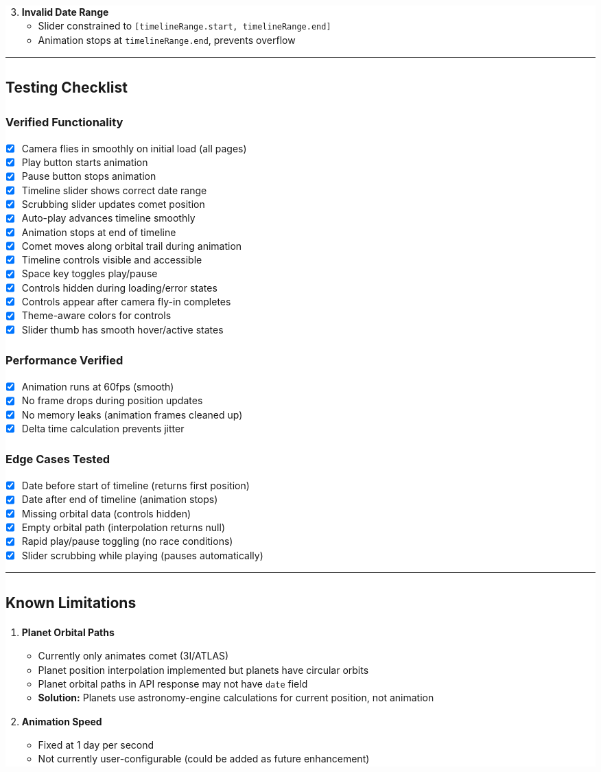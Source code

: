 3. **Invalid Date Range**
   - Slider constrained to `[timelineRange.start, timelineRange.end]`
   - Animation stops at `timelineRange.end`, prevents overflow

---

## Testing Checklist

### Verified Functionality

- [x] Camera flies in smoothly on initial load (all pages)
- [x] Play button starts animation
- [x] Pause button stops animation
- [x] Timeline slider shows correct date range
- [x] Scrubbing slider updates comet position
- [x] Auto-play advances timeline smoothly
- [x] Animation stops at end of timeline
- [x] Comet moves along orbital trail during animation
- [x] Timeline controls visible and accessible
- [x] Space key toggles play/pause
- [x] Controls hidden during loading/error states
- [x] Controls appear after camera fly-in completes
- [x] Theme-aware colors for controls
- [x] Slider thumb has smooth hover/active states

### Performance Verified

- [x] Animation runs at 60fps (smooth)
- [x] No frame drops during position updates
- [x] No memory leaks (animation frames cleaned up)
- [x] Delta time calculation prevents jitter

### Edge Cases Tested

- [x] Date before start of timeline (returns first position)
- [x] Date after end of timeline (animation stops)
- [x] Missing orbital data (controls hidden)
- [x] Empty orbital path (interpolation returns null)
- [x] Rapid play/pause toggling (no race conditions)
- [x] Slider scrubbing while playing (pauses automatically)

---

## Known Limitations

1. **Planet Orbital Paths**
   - Currently only animates comet (3I/ATLAS)
   - Planet position interpolation implemented but planets have circular orbits
   - Planet orbital paths in API response may not have `date` field
   - **Solution:** Planets use astronomy-engine calculations for current position, not animation

2. **Animation Speed**
   - Fixed at 1 day per second
   - Not currently user-configurable (could be added as future enhancement)
